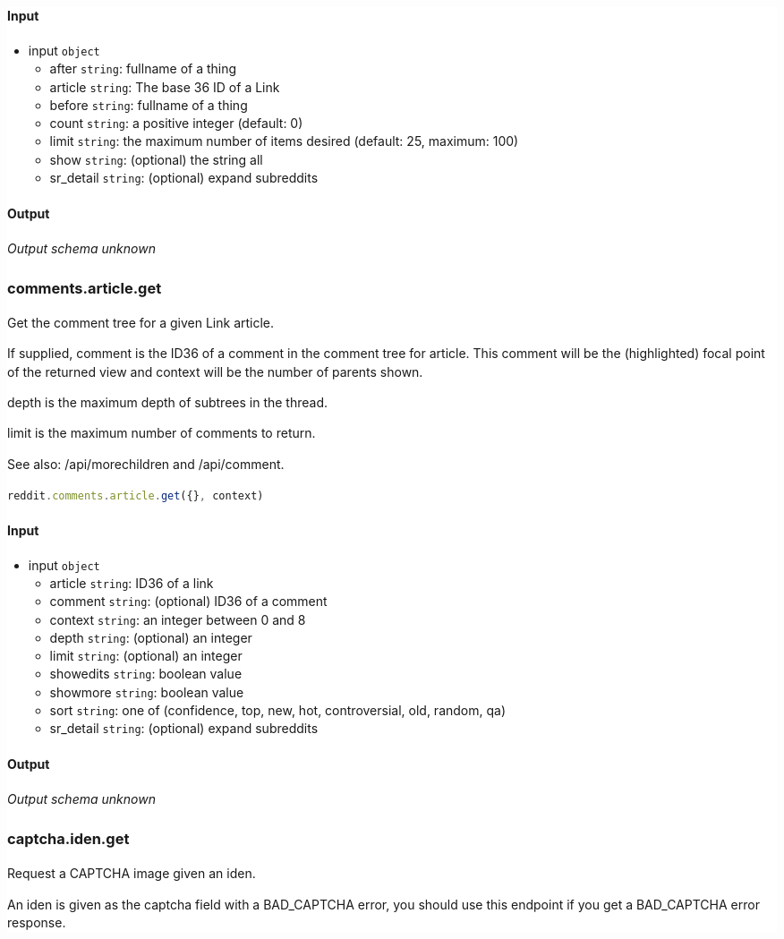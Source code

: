 #### Input
* input `object`
  * after `string`: fullname of a thing
  * article `string`: The base 36 ID of a Link
  * before `string`: fullname of a thing
  * count `string`: a positive integer (default: 0)
  * limit `string`: the maximum number of items desired (default: 25, maximum: 100)
  * show `string`: (optional) the string all
  * sr_detail `string`: (optional) expand subreddits

#### Output
*Output schema unknown*

### comments.article.get
Get the comment tree for a given Link article.

If supplied, comment is the ID36 of a comment in the comment tree for
article. This comment will be the (highlighted) focal point of the
returned view and context will be the number of parents shown.

depth is the maximum depth of subtrees in the thread.

limit is the maximum number of comments to return.

See also: /api/morechildren and
/api/comment.


```js
reddit.comments.article.get({}, context)
```

#### Input
* input `object`
  * article `string`: ID36 of a link
  * comment `string`: (optional) ID36 of a comment
  * context `string`: an integer between 0 and 8
  * depth `string`: (optional) an integer
  * limit `string`: (optional) an integer
  * showedits `string`: boolean value
  * showmore `string`: boolean value
  * sort `string`: one of (confidence, top, new, hot, controversial, old, random, qa)
  * sr_detail `string`: (optional) expand subreddits

#### Output
*Output schema unknown*

### captcha.iden.get
Request a CAPTCHA image given an iden.

An iden is given as the captcha field with a BAD_CAPTCHA
error, you should use this endpoint if you get a
BAD_CAPTCHA error response.
